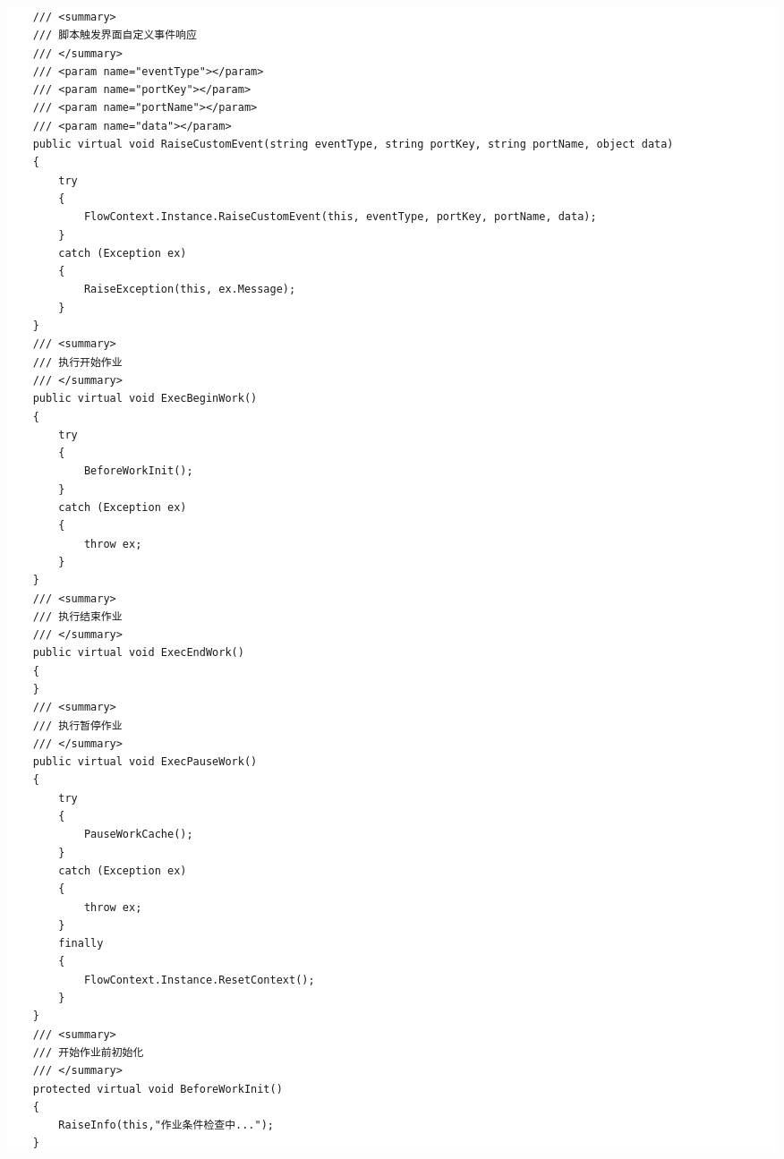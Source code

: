         /// <summary>
        /// 脚本触发界面自定义事件响应
        /// </summary>
        /// <param name="eventType"></param>
        /// <param name="portKey"></param>
        /// <param name="portName"></param>
        /// <param name="data"></param>
        public virtual void RaiseCustomEvent(string eventType, string portKey, string portName, object data)
        {
            try
            {
                FlowContext.Instance.RaiseCustomEvent(this, eventType, portKey, portName, data);
            }
            catch (Exception ex)
            {
                RaiseException(this, ex.Message);
            }
        }
        /// <summary>
        /// 执行开始作业
        /// </summary>
        public virtual void ExecBeginWork()
        {
            try
            {
                BeforeWorkInit();
            }
            catch (Exception ex)
            {
                throw ex;
            }
        }
        /// <summary>
        /// 执行结束作业
        /// </summary>
        public virtual void ExecEndWork()
        {
        }
        /// <summary>
        /// 执行暂停作业
        /// </summary>
        public virtual void ExecPauseWork()
        {
            try
            {
                PauseWorkCache();
            }
            catch (Exception ex)
            {
                throw ex;
            }
            finally
            {
                FlowContext.Instance.ResetContext();
            }
        }
        /// <summary>
        /// 开始作业前初始化
        /// </summary>
        protected virtual void BeforeWorkInit()
        {
            RaiseInfo(this,"作业条件检查中...");
        }